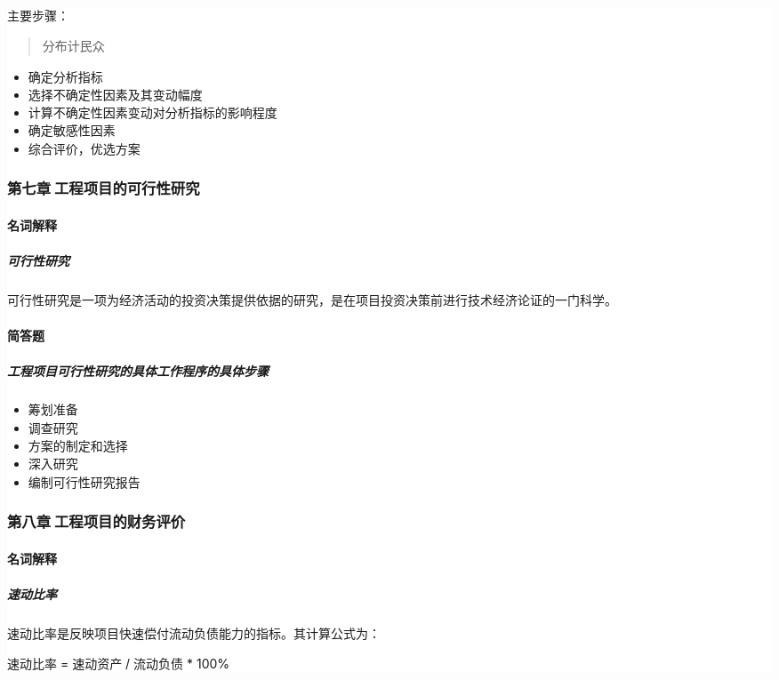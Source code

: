 主要步骤：

> 分布计民众

- 确定分析指标
- 选择不确定性因素及其变动幅度
- 计算不确定性因素变动对分析指标的影响程度
- 确定敏感性因素
- 综合评价，优选方案

### 第七章 工程项目的可行性研究

#### 名词解释

##### 可行性研究

可行性研究是一项为经济活动的投资决策提供依据的研究，是在项目投资决策前进行技术经济论证的一门科学。

#### 简答题

##### 工程项目可行性研究的具体工作程序的具体步骤

- 筹划准备
- 调查研究
- 方案的制定和选择
- 深入研究
- 编制可行性研究报告

### 第八章 工程项目的财务评价

#### 名词解释

##### 速动比率

速动比率是反映项目快速偿付流动负债能力的指标。其计算公式为：

速动比率 = 速动资产 / 流动负债 * 100%